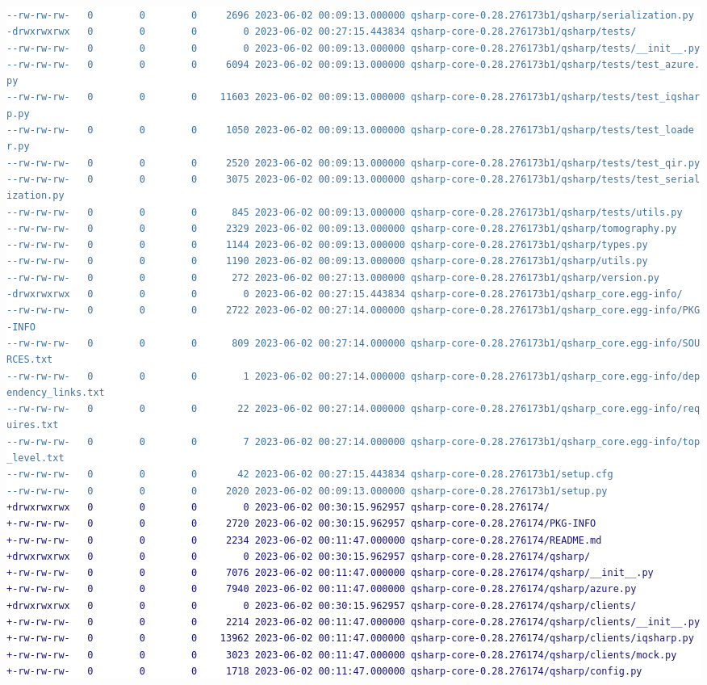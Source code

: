 ```diff
--rw-rw-rw-   0        0        0     2696 2023-06-02 00:09:13.000000 qsharp-core-0.28.276173b1/qsharp/serialization.py
-drwxrwxrwx   0        0        0        0 2023-06-02 00:27:15.443834 qsharp-core-0.28.276173b1/qsharp/tests/
--rw-rw-rw-   0        0        0        0 2023-06-02 00:09:13.000000 qsharp-core-0.28.276173b1/qsharp/tests/__init__.py
--rw-rw-rw-   0        0        0     6094 2023-06-02 00:09:13.000000 qsharp-core-0.28.276173b1/qsharp/tests/test_azure.py
--rw-rw-rw-   0        0        0    11603 2023-06-02 00:09:13.000000 qsharp-core-0.28.276173b1/qsharp/tests/test_iqsharp.py
--rw-rw-rw-   0        0        0     1050 2023-06-02 00:09:13.000000 qsharp-core-0.28.276173b1/qsharp/tests/test_loader.py
--rw-rw-rw-   0        0        0     2520 2023-06-02 00:09:13.000000 qsharp-core-0.28.276173b1/qsharp/tests/test_qir.py
--rw-rw-rw-   0        0        0     3075 2023-06-02 00:09:13.000000 qsharp-core-0.28.276173b1/qsharp/tests/test_serialization.py
--rw-rw-rw-   0        0        0      845 2023-06-02 00:09:13.000000 qsharp-core-0.28.276173b1/qsharp/tests/utils.py
--rw-rw-rw-   0        0        0     2329 2023-06-02 00:09:13.000000 qsharp-core-0.28.276173b1/qsharp/tomography.py
--rw-rw-rw-   0        0        0     1144 2023-06-02 00:09:13.000000 qsharp-core-0.28.276173b1/qsharp/types.py
--rw-rw-rw-   0        0        0     1190 2023-06-02 00:09:13.000000 qsharp-core-0.28.276173b1/qsharp/utils.py
--rw-rw-rw-   0        0        0      272 2023-06-02 00:27:13.000000 qsharp-core-0.28.276173b1/qsharp/version.py
-drwxrwxrwx   0        0        0        0 2023-06-02 00:27:15.443834 qsharp-core-0.28.276173b1/qsharp_core.egg-info/
--rw-rw-rw-   0        0        0     2722 2023-06-02 00:27:14.000000 qsharp-core-0.28.276173b1/qsharp_core.egg-info/PKG-INFO
--rw-rw-rw-   0        0        0      809 2023-06-02 00:27:14.000000 qsharp-core-0.28.276173b1/qsharp_core.egg-info/SOURCES.txt
--rw-rw-rw-   0        0        0        1 2023-06-02 00:27:14.000000 qsharp-core-0.28.276173b1/qsharp_core.egg-info/dependency_links.txt
--rw-rw-rw-   0        0        0       22 2023-06-02 00:27:14.000000 qsharp-core-0.28.276173b1/qsharp_core.egg-info/requires.txt
--rw-rw-rw-   0        0        0        7 2023-06-02 00:27:14.000000 qsharp-core-0.28.276173b1/qsharp_core.egg-info/top_level.txt
--rw-rw-rw-   0        0        0       42 2023-06-02 00:27:15.443834 qsharp-core-0.28.276173b1/setup.cfg
--rw-rw-rw-   0        0        0     2020 2023-06-02 00:09:13.000000 qsharp-core-0.28.276173b1/setup.py
+drwxrwxrwx   0        0        0        0 2023-06-02 00:30:15.962957 qsharp-core-0.28.276174/
+-rw-rw-rw-   0        0        0     2720 2023-06-02 00:30:15.962957 qsharp-core-0.28.276174/PKG-INFO
+-rw-rw-rw-   0        0        0     2234 2023-06-02 00:11:47.000000 qsharp-core-0.28.276174/README.md
+drwxrwxrwx   0        0        0        0 2023-06-02 00:30:15.962957 qsharp-core-0.28.276174/qsharp/
+-rw-rw-rw-   0        0        0     7076 2023-06-02 00:11:47.000000 qsharp-core-0.28.276174/qsharp/__init__.py
+-rw-rw-rw-   0        0        0     7940 2023-06-02 00:11:47.000000 qsharp-core-0.28.276174/qsharp/azure.py
+drwxrwxrwx   0        0        0        0 2023-06-02 00:30:15.962957 qsharp-core-0.28.276174/qsharp/clients/
+-rw-rw-rw-   0        0        0     2214 2023-06-02 00:11:47.000000 qsharp-core-0.28.276174/qsharp/clients/__init__.py
+-rw-rw-rw-   0        0        0    13962 2023-06-02 00:11:47.000000 qsharp-core-0.28.276174/qsharp/clients/iqsharp.py
+-rw-rw-rw-   0        0        0     3023 2023-06-02 00:11:47.000000 qsharp-core-0.28.276174/qsharp/clients/mock.py
+-rw-rw-rw-   0        0        0     1718 2023-06-02 00:11:47.000000 qsharp-core-0.28.276174/qsharp/config.py
```